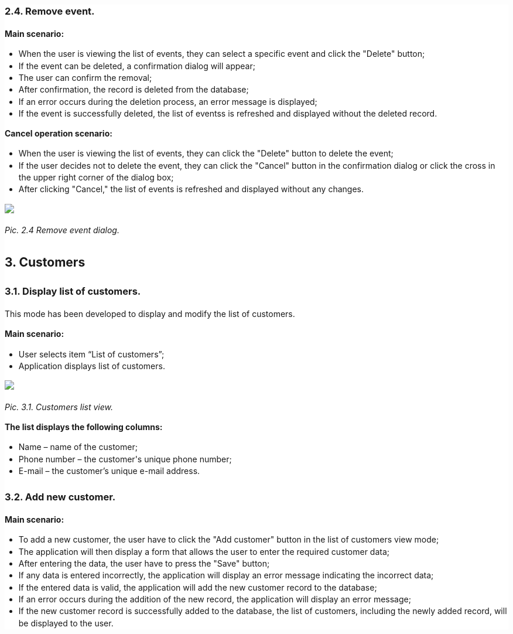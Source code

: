 ### 2.4. Remove event.

**Main scenario:**
- When the user is viewing the list of events, they can select a specific event and click the "Delete" button;    
- If the event can be deleted, a confirmation dialog will appear;    
- The user can confirm the removal;    
- After confirmation, the record is deleted from the database;    
- If an error occurs during the deletion process, an error message is displayed;  
- If the event is successfully deleted, the list of eventss is refreshed and displayed without the deleted record.
    
**Cancel operation scenario:**
- When the user is viewing the list of events, they can click the "Delete" button to delete the event;    
- If the user decides not to delete the event, they can click the "Cancel" button in the confirmation dialog or click the cross in the upper right corner of the dialog box;    
- After clicking "Cancel," the list of events is refreshed and displayed without any changes.
    
![](https://lh5.googleusercontent.com/s1WOEDJMEVOmHv0i-kVn6UcWkiSzJOBUPW-1fjyYONWIocWVWqXeGjE_LT9Hqb9GV33Eo98zYZxucms4Jd1kPrKv6nHpVrb5D2AsLx0NJy1m74G9A3sB1sGRfOYU6ZWsT-_5HIZmnyn6Iq1wubERFqc)

*Pic. 2.4 Remove event dialog.*

## 3. Customers
    
### 3.1. Display list of customers.

This mode has been developed to display and modify the list of customers.

**Main scenario:**
- User selects item “List of customers”;   
- Application displays list of customers.
    
![](https://lh3.googleusercontent.com/IdPL0ET4iesBv-0gj0rrXROlOAajk1Mh3PyhGdlsB-AcqfhpImUwT9sfYqGJ5J5OsN4NDuSWJcb5wH8BgioHwSfA-Ysla_gokIZfCg_I3BhXGPahio7AW9SD6Ic8BqTWUFndI4WnccgeFJvcPwwEI2c)

*Pic. 3.1. Customers list view.*

**The list displays the following columns:**
- Name – name of the customer;    
- Phone number – the customer's unique phone number;    
- E-mail – the customer’s unique e-mail address.
    
### 3.2. Add new customer.

**Main scenario:**
- To add a new customer, the user have to click the "Add customer" button in the list of customers view mode;    
- The application will then display a form that allows the user to enter the required customer data;    
- After entering the data, the user have to press the "Save" button;    
- If any data is entered incorrectly, the application will display an error message indicating the incorrect data;    
- If the entered data is valid, the application will add the new customer record to the database;    
- If an error occurs during the addition of the new record, the application will display an error message;    
- If the new customer record is successfully added to the database, the list of customers, including the newly added record, will be displayed to the user.
    